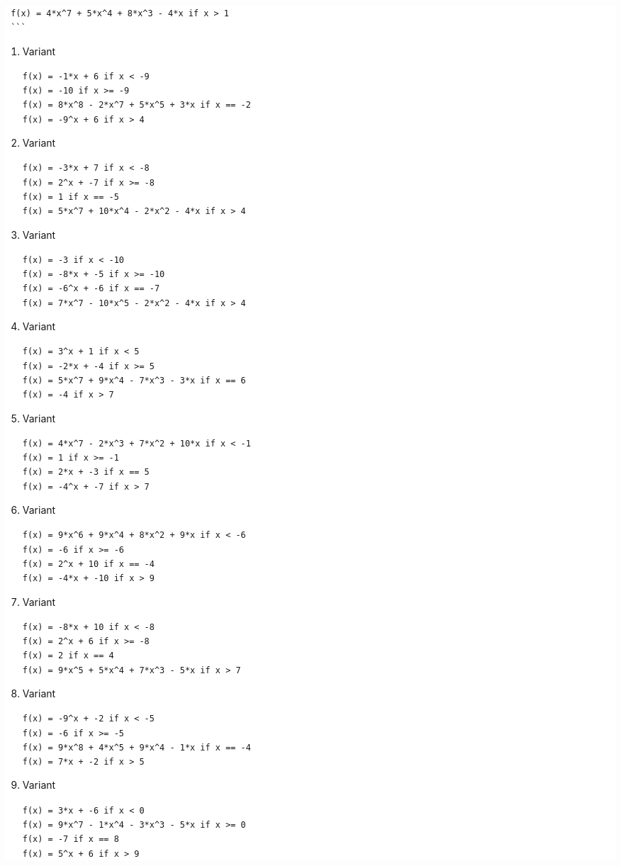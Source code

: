      f(x) = 4*x^7 + 5*x^4 + 8*x^3 - 4*x if x > 1
     ```
1. Variant
     ```
     f(x) = -1*x + 6 if x < -9
     f(x) = -10 if x >= -9
     f(x) = 8*x^8 - 2*x^7 + 5*x^5 + 3*x if x == -2
     f(x) = -9^x + 6 if x > 4
     ```
1. Variant
     ```
     f(x) = -3*x + 7 if x < -8
     f(x) = 2^x + -7 if x >= -8
     f(x) = 1 if x == -5
     f(x) = 5*x^7 + 10*x^4 - 2*x^2 - 4*x if x > 4
     ```
1. Variant
     ```
     f(x) = -3 if x < -10
     f(x) = -8*x + -5 if x >= -10
     f(x) = -6^x + -6 if x == -7
     f(x) = 7*x^7 - 10*x^5 - 2*x^2 - 4*x if x > 4
     ```
1. Variant
     ```
     f(x) = 3^x + 1 if x < 5
     f(x) = -2*x + -4 if x >= 5
     f(x) = 5*x^7 + 9*x^4 - 7*x^3 - 3*x if x == 6
     f(x) = -4 if x > 7
     ```
1. Variant
     ```
     f(x) = 4*x^7 - 2*x^3 + 7*x^2 + 10*x if x < -1
     f(x) = 1 if x >= -1
     f(x) = 2*x + -3 if x == 5
     f(x) = -4^x + -7 if x > 7
     ```
1. Variant
     ```
     f(x) = 9*x^6 + 9*x^4 + 8*x^2 + 9*x if x < -6
     f(x) = -6 if x >= -6
     f(x) = 2^x + 10 if x == -4
     f(x) = -4*x + -10 if x > 9
     ```
1. Variant
     ```
     f(x) = -8*x + 10 if x < -8
     f(x) = 2^x + 6 if x >= -8
     f(x) = 2 if x == 4
     f(x) = 9*x^5 + 5*x^4 + 7*x^3 - 5*x if x > 7
     ```
1. Variant
     ```
     f(x) = -9^x + -2 if x < -5
     f(x) = -6 if x >= -5
     f(x) = 9*x^8 + 4*x^5 + 9*x^4 - 1*x if x == -4
     f(x) = 7*x + -2 if x > 5
     ```
1. Variant
     ```
     f(x) = 3*x + -6 if x < 0
     f(x) = 9*x^7 - 1*x^4 - 3*x^3 - 5*x if x >= 0
     f(x) = -7 if x == 8
     f(x) = 5^x + 6 if x > 9